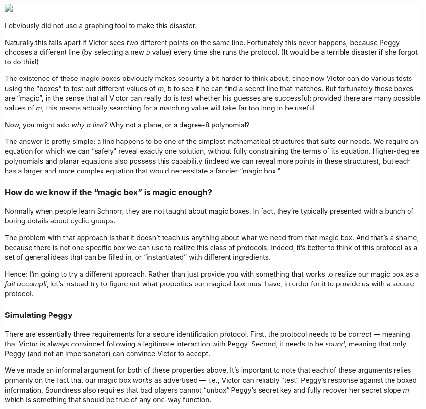 ![](https://blog.cryptographyengineering.com/wp-content/uploads/2023/09/points.png?w=762)

<figcaption>

I obviously did not use a graphing tool to make this disaster.

</figcaption>

</figure>

Naturally this falls apart if Victor sees _two_ different points on the same line. Fortunately this never happens, because Peggy chooses a different line (by selecting a new _b_ value) every time she runs the protocol. (It would be a terrible disaster if she forgot to do this!)

The existence of these magic boxes obviously makes security a bit harder to think about, since now Victor can do various tests using the “boxes” to test out different values of _m_, _b_ to see if he can find a secret line that matches. But fortunately these boxes are “magic”, in the sense that all Victor can really do is _test_ whether his guesses are successful: provided there are many possible values of _m_, this means actually searching for a matching value will take far too long to be useful.

Now, you might ask: _why a line?_ Why not a plane, or a degree-8 polynomial?

The answer is pretty simple: a line happens to be one of the simplest mathematical structures that suits our needs. We require an equation for which we can “safely” reveal exactly one solution, without fully constraining the terms of its equation. Higher-degree polynomials and planar equations also possess this capability (indeed we can reveal more points in these structures), but each has a larger and more complex equation that would necessitate a fancier “magic box.”

### How do we know if the “magic box” is magic enough?

Normally when people learn Schnorr, they are not taught about magic boxes. In fact, they’re typically presented with a bunch of boring details about cyclic groups.

The problem with that approach is that it doesn’t teach us anything about what we need from that magic box. And that’s a shame, because there is not one specific box we can use to realize this class of protocols. Indeed, it’s better to think of this protocol as a set of general ideas that can be filled in, or “instantiated” with different ingredients.

Hence: I’m going to try a different approach. Rather than just provide you with something that works to realize our magic box as a _fait accompli_, let’s instead try to figure out what properties our magical box must have, in order for it to provide us with a secure protocol.

### Simulating Peggy

There are essentially three requirements for a secure identification protocol. First, the protocol needs to be _correct —_ meaning that Victor is always convinced following a legitimate interaction with Peggy. Second, it needs to be _sound,_ meaning that only Peggy (and not an impersonator) can convince Victor to accept.

We’ve made an informal argument for both of these properties above. It’s important to note that each of these arguments relies primarily on the fact that our magic box _works_ as advertised — i.e., Victor can reliably “test” Peggy’s response against the boxed information. Soundness also requires that bad players cannot “unbox” Peggy’s secret key and fully recover her secret slope _m_, which is something that should be true of any one-way function.

